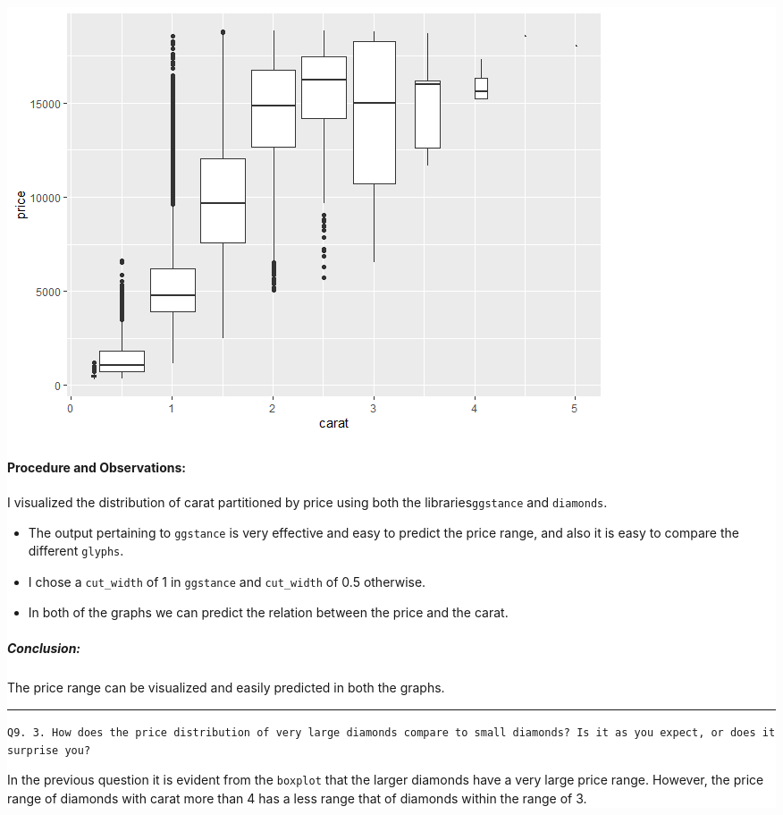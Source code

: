 ![](report_files/figure-gfm/unnamed-chunk-30-1.png)

#### Procedure and Observations:

I visualized the distribution of carat partitioned by price using both
the libraries`ggstance` and `diamonds`.

  - The output pertaining to `ggstance` is very effective and easy to
    predict the price range, and also it is easy to compare the
    different `glyphs`.

  - I chose a `cut_width` of 1 in `ggstance` and `cut_width` of 0.5
    otherwise.

  - In both of the graphs we can predict the relation between the price
    and the carat.

##### Conclusion:

The price range can be visualized and easily predicted in both the
graphs.

-----

`Q9. 3. How does the price distribution of very large diamonds compare
to small diamonds? Is it as you expect, or does it surprise you?`

In the previous question it is evident from the `boxplot` that the
larger diamonds have a very large price range. However, the price range
of diamonds with carat more than 4 has a less range that of diamonds
within the range of 3.
